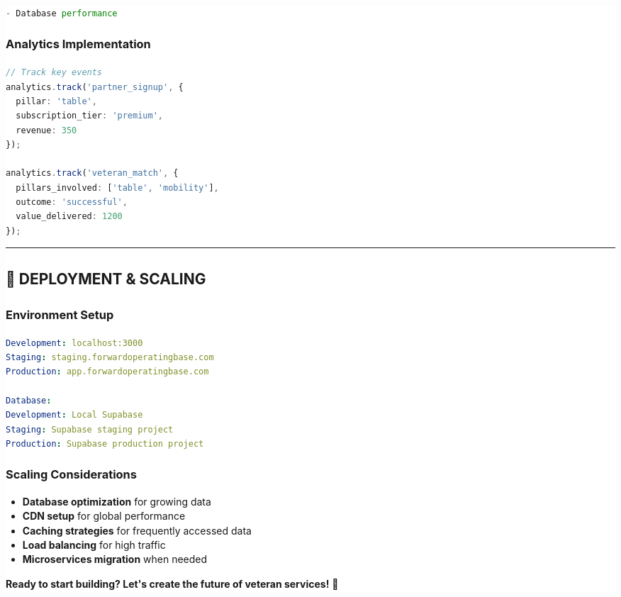 ```typescript
- Database performance
```

### **Analytics Implementation**
```typescript
// Track key events
analytics.track('partner_signup', {
  pillar: 'table',
  subscription_tier: 'premium',
  revenue: 350
});

analytics.track('veteran_match', {
  pillars_involved: ['table', 'mobility'],
  outcome: 'successful',
  value_delivered: 1200
});
```

---

## 🚀 **DEPLOYMENT & SCALING**

### **Environment Setup**
```yaml
Development: localhost:3000
Staging: staging.forwardoperatingbase.com
Production: app.forwardoperatingbase.com

Database:
Development: Local Supabase
Staging: Supabase staging project
Production: Supabase production project
```

### **Scaling Considerations**
- **Database optimization** for growing data
- **CDN setup** for global performance
- **Caching strategies** for frequently accessed data
- **Load balancing** for high traffic
- **Microservices migration** when needed

**Ready to start building? Let's create the future of veteran services!** 🚀
